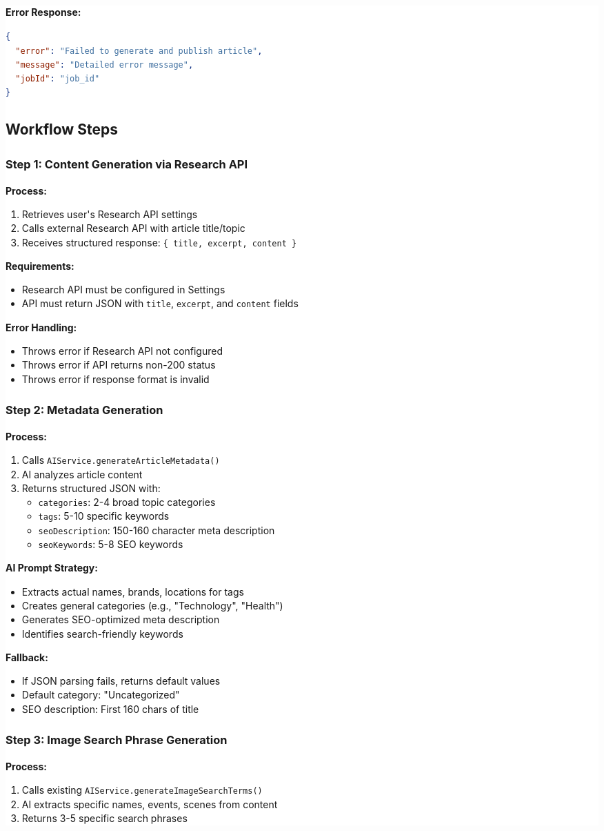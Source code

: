 **Error Response:**
```json
{
  "error": "Failed to generate and publish article",
  "message": "Detailed error message",
  "jobId": "job_id"
}
```

## Workflow Steps

### Step 1: Content Generation via Research API

**Process:**
1. Retrieves user's Research API settings
2. Calls external Research API with article title/topic
3. Receives structured response: `{ title, excerpt, content }`

**Requirements:**
- Research API must be configured in Settings
- API must return JSON with `title`, `excerpt`, and `content` fields

**Error Handling:**
- Throws error if Research API not configured
- Throws error if API returns non-200 status
- Throws error if response format is invalid

### Step 2: Metadata Generation

**Process:**
1. Calls `AIService.generateArticleMetadata()`
2. AI analyzes article content
3. Returns structured JSON with:
   - `categories`: 2-4 broad topic categories
   - `tags`: 5-10 specific keywords
   - `seoDescription`: 150-160 character meta description
   - `seoKeywords`: 5-8 SEO keywords

**AI Prompt Strategy:**
- Extracts actual names, brands, locations for tags
- Creates general categories (e.g., "Technology", "Health")
- Generates SEO-optimized meta description
- Identifies search-friendly keywords

**Fallback:**
- If JSON parsing fails, returns default values
- Default category: "Uncategorized"
- SEO description: First 160 chars of title

### Step 3: Image Search Phrase Generation

**Process:**
1. Calls existing `AIService.generateImageSearchTerms()`
2. AI extracts specific names, events, scenes from content
3. Returns 3-5 specific search phrases
